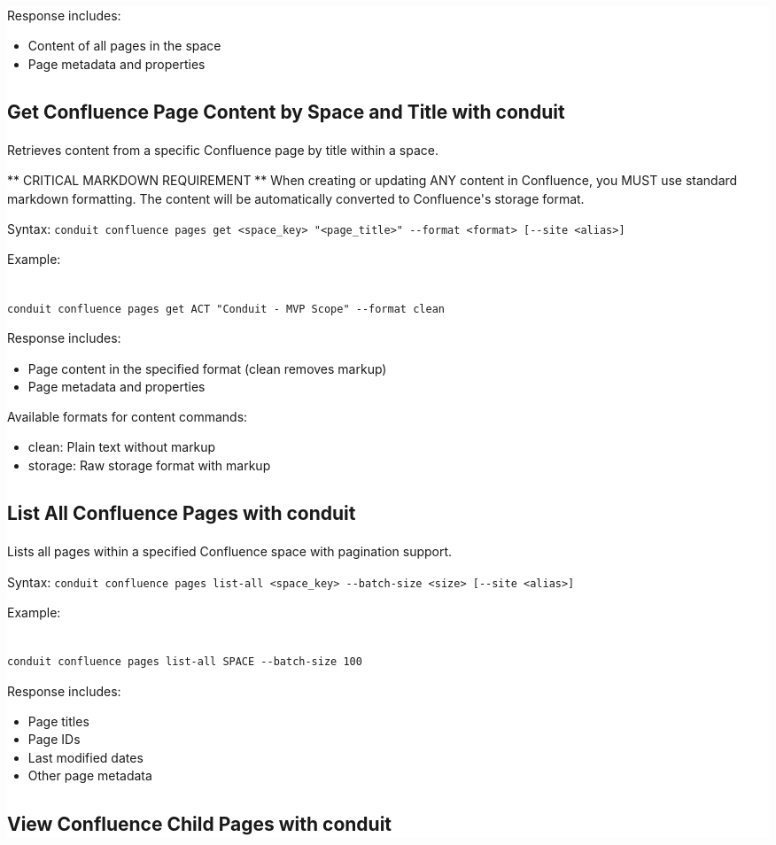 Response includes:

- Content of all pages in the space
- Page metadata and properties

## Get Confluence Page Content by Space and Title with conduit

Retrieves content from a specific Confluence page by title within a space.

** CRITICAL MARKDOWN REQUIREMENT **
When creating or updating ANY content in Confluence, you MUST use standard markdown formatting.
The content will be automatically converted to Confluence's storage format.

Syntax: `conduit confluence pages get <space_key> "<page_title>" --format <format> [--site <alias>]`

Example:

```

conduit confluence pages get ACT "Conduit - MVP Scope" --format clean

```

Response includes:

- Page content in the specified format (clean removes markup)
- Page metadata and properties

Available formats for content commands:

- clean: Plain text without markup
- storage: Raw storage format with markup

## List All Confluence Pages with conduit

Lists all pages within a specified Confluence space with pagination support.

Syntax: `conduit confluence pages list-all <space_key> --batch-size <size> [--site <alias>]`

Example:

```

conduit confluence pages list-all SPACE --batch-size 100

```

Response includes:

- Page titles
- Page IDs
- Last modified dates
- Other page metadata

## View Confluence Child Pages with conduit
